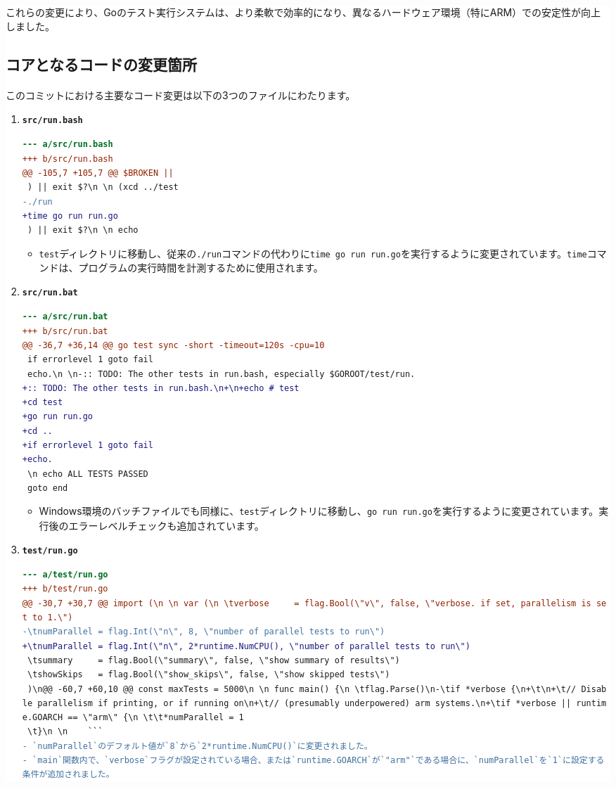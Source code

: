 これらの変更により、Goのテスト実行システムは、より柔軟で効率的になり、異なるハードウェア環境（特にARM）での安定性が向上しました。

## コアとなるコードの変更箇所

このコミットにおける主要なコード変更は以下の3つのファイルにわたります。

1.  **`src/run.bash`**
    ```diff
    --- a/src/run.bash
    +++ b/src/run.bash
    @@ -105,7 +105,7 @@ $BROKEN ||
     ) || exit $?\n \n (xcd ../test
    -./run
    +time go run run.go
     ) || exit $?\n \n echo
    ```
    - `test`ディレクトリに移動し、従来の`./run`コマンドの代わりに`time go run run.go`を実行するように変更されています。`time`コマンドは、プログラムの実行時間を計測するために使用されます。

2.  **`src/run.bat`**
    ```diff
    --- a/src/run.bat
    +++ b/src/run.bat
    @@ -36,7 +36,14 @@ go test sync -short -timeout=120s -cpu=10
     if errorlevel 1 goto fail
     echo.\n \n-:: TODO: The other tests in run.bash, especially $GOROOT/test/run.
    +:: TODO: The other tests in run.bash.\n+\n+echo # test
    +cd test
    +go run run.go
    +cd ..
    +if errorlevel 1 goto fail
    +echo.
     \n echo ALL TESTS PASSED
     goto end
    ```
    - Windows環境のバッチファイルでも同様に、`test`ディレクトリに移動し、`go run run.go`を実行するように変更されています。実行後のエラーレベルチェックも追加されています。

3.  **`test/run.go`**
    ```diff
    --- a/test/run.go
    +++ b/test/run.go
    @@ -30,7 +30,7 @@ import (\n \n var (\n \tverbose     = flag.Bool(\"v\", false, \"verbose. if set, parallelism is set to 1.\")
    -\tnumParallel = flag.Int(\"n\", 8, \"number of parallel tests to run\")
    +\tnumParallel = flag.Int(\"n\", 2*runtime.NumCPU(), \"number of parallel tests to run\")
     \tsummary     = flag.Bool(\"summary\", false, \"show summary of results\")
     \tshowSkips   = flag.Bool(\"show_skips\", false, \"show skipped tests\")
     )\n@@ -60,7 +60,10 @@ const maxTests = 5000\n \n func main() {\n \tflag.Parse()\n-\tif *verbose {\n+\t\n+\t// Disable parallelism if printing, or if running on\n+\t// (presumably underpowered) arm systems.\n+\tif *verbose || runtime.GOARCH == \"arm\" {\n \t\t*numParallel = 1
     \t}\n \n    ```
    - `numParallel`のデフォルト値が`8`から`2*runtime.NumCPU()`に変更されました。
    - `main`関数内で、`verbose`フラグが設定されている場合、または`runtime.GOARCH`が`"arm"`である場合に、`numParallel`を`1`に設定する条件が追加されました。
